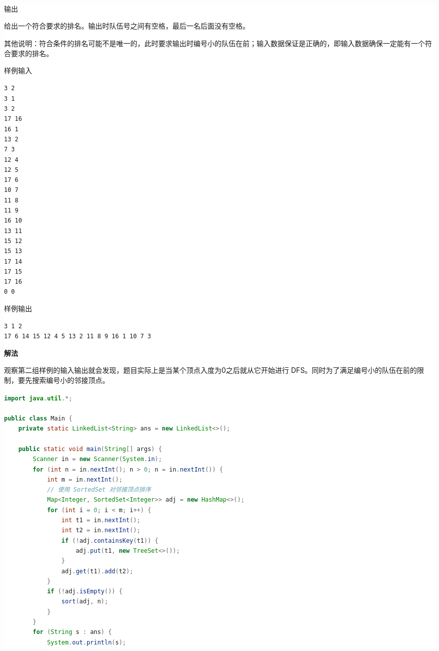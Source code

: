 输出

给出一个符合要求的排名。输出时队伍号之间有空格，最后一名后面没有空格。

其他说明：符合条件的排名可能不是唯一的，此时要求输出时编号小的队伍在前；输入数据保证是正确的，即输入数据确保一定能有一个符合要求的排名。

样例输入

```
3 2
3 1
3 2
17 16
16 1
13 2
7 3
12 4
12 5
17 6
10 7
11 8
11 9
16 10
13 11
15 12
15 13
17 14
17 15
17 16
0 0
```

样例输出

```
3 1 2
17 6 14 15 12 4 5 13 2 11 8 9 16 1 10 7 3
```

**解法**

观察第二组样例的输入输出就会发现，题目实际上是当某个顶点入度为0之后就从它开始进行 DFS。同时为了满足编号小的队伍在前的限制，要先搜索编号小的邻接顶点。

```java
import java.util.*;

public class Main {
    private static LinkedList<String> ans = new LinkedList<>();

    public static void main(String[] args) {
        Scanner in = new Scanner(System.in);
        for (int n = in.nextInt(); n > 0; n = in.nextInt()) {
            int m = in.nextInt();
            // 使用 SortedSet 对邻接顶点排序
            Map<Integer, SortedSet<Integer>> adj = new HashMap<>();
            for (int i = 0; i < m; i++) {
                int t1 = in.nextInt();
                int t2 = in.nextInt();
                if (!adj.containsKey(t1)) {
                    adj.put(t1, new TreeSet<>());
                }
                adj.get(t1).add(t2);
            }
            if (!adj.isEmpty()) {
                sort(adj, n);
            }
        }
        for (String s : ans) {
            System.out.println(s);
```